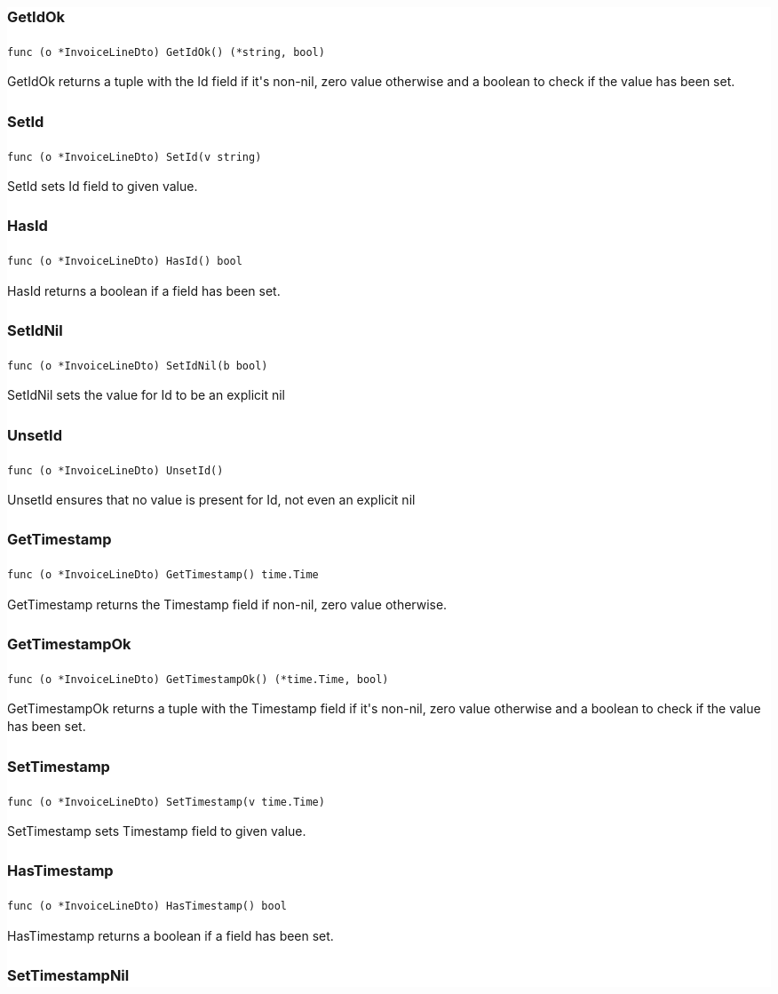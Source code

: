 ### GetIdOk

`func (o *InvoiceLineDto) GetIdOk() (*string, bool)`

GetIdOk returns a tuple with the Id field if it's non-nil, zero value otherwise
and a boolean to check if the value has been set.

### SetId

`func (o *InvoiceLineDto) SetId(v string)`

SetId sets Id field to given value.

### HasId

`func (o *InvoiceLineDto) HasId() bool`

HasId returns a boolean if a field has been set.

### SetIdNil

`func (o *InvoiceLineDto) SetIdNil(b bool)`

 SetIdNil sets the value for Id to be an explicit nil

### UnsetId
`func (o *InvoiceLineDto) UnsetId()`

UnsetId ensures that no value is present for Id, not even an explicit nil
### GetTimestamp

`func (o *InvoiceLineDto) GetTimestamp() time.Time`

GetTimestamp returns the Timestamp field if non-nil, zero value otherwise.

### GetTimestampOk

`func (o *InvoiceLineDto) GetTimestampOk() (*time.Time, bool)`

GetTimestampOk returns a tuple with the Timestamp field if it's non-nil, zero value otherwise
and a boolean to check if the value has been set.

### SetTimestamp

`func (o *InvoiceLineDto) SetTimestamp(v time.Time)`

SetTimestamp sets Timestamp field to given value.

### HasTimestamp

`func (o *InvoiceLineDto) HasTimestamp() bool`

HasTimestamp returns a boolean if a field has been set.

### SetTimestampNil
